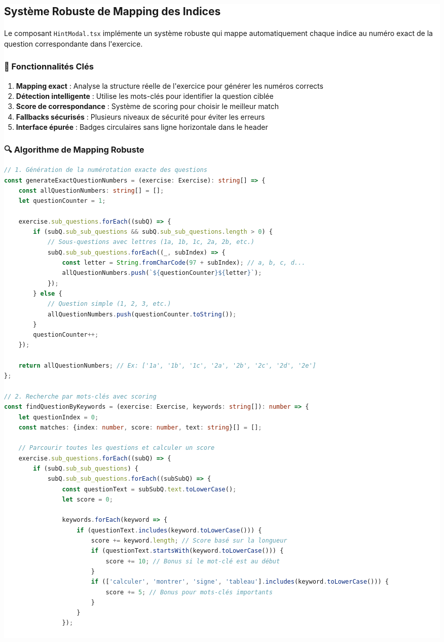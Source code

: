 ## Système Robuste de Mapping des Indices

Le composant `HintModal.tsx` implémente un système robuste qui mappe automatiquement chaque indice au numéro exact de la question correspondante dans l'exercice.

### 🎯 Fonctionnalités Clés

1. **Mapping exact** : Analyse la structure réelle de l'exercice pour générer les numéros corrects
2. **Détection intelligente** : Utilise les mots-clés pour identifier la question ciblée
3. **Score de correspondance** : Système de scoring pour choisir le meilleur match
4. **Fallbacks sécurisés** : Plusieurs niveaux de sécurité pour éviter les erreurs
5. **Interface épurée** : Badges circulaires sans ligne horizontale dans le header

### 🔍 Algorithme de Mapping Robuste

```typescript
// 1. Génération de la numérotation exacte des questions
const generateExactQuestionNumbers = (exercise: Exercise): string[] => {
    const allQuestionNumbers: string[] = [];
    let questionCounter = 1;

    exercise.sub_questions.forEach((subQ) => {
        if (subQ.sub_sub_questions && subQ.sub_sub_questions.length > 0) {
            // Sous-questions avec lettres (1a, 1b, 1c, 2a, 2b, etc.)
            subQ.sub_sub_questions.forEach((_, subIndex) => {
                const letter = String.fromCharCode(97 + subIndex); // a, b, c, d...
                allQuestionNumbers.push(`${questionCounter}${letter}`);
            });
        } else {
            // Question simple (1, 2, 3, etc.)
            allQuestionNumbers.push(questionCounter.toString());
        }
        questionCounter++;
    });

    return allQuestionNumbers; // Ex: ['1a', '1b', '1c', '2a', '2b', '2c', '2d', '2e']
};

// 2. Recherche par mots-clés avec scoring
const findQuestionByKeywords = (exercise: Exercise, keywords: string[]): number => {
    let questionIndex = 0;
    const matches: {index: number, score: number, text: string}[] = [];
    
    // Parcourir toutes les questions et calculer un score
    exercise.sub_questions.forEach((subQ) => {
        if (subQ.sub_sub_questions) {
            subQ.sub_sub_questions.forEach((subSubQ) => {
                const questionText = subSubQ.text.toLowerCase();
                let score = 0;
                
                keywords.forEach(keyword => {
                    if (questionText.includes(keyword.toLowerCase())) {
                        score += keyword.length; // Score basé sur la longueur
                        if (questionText.startsWith(keyword.toLowerCase())) {
                            score += 10; // Bonus si le mot-clé est au début
                        }
                        if (['calculer', 'montrer', 'signe', 'tableau'].includes(keyword.toLowerCase())) {
                            score += 5; // Bonus pour mots-clés importants
                        }
                    }
                });
                
```